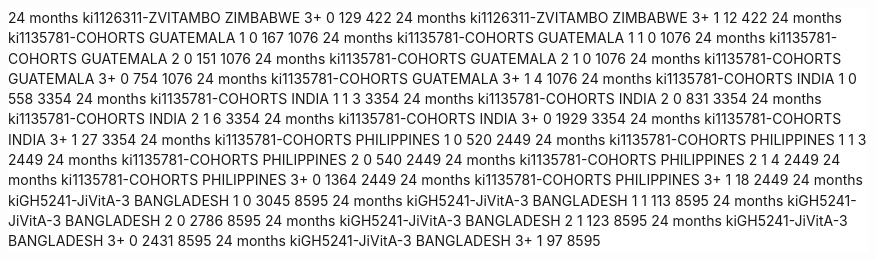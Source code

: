 24 months   ki1126311-ZVITAMBO         ZIMBABWE                       3+              0      129     422
24 months   ki1126311-ZVITAMBO         ZIMBABWE                       3+              1       12     422
24 months   ki1135781-COHORTS          GUATEMALA                      1               0      167    1076
24 months   ki1135781-COHORTS          GUATEMALA                      1               1        0    1076
24 months   ki1135781-COHORTS          GUATEMALA                      2               0      151    1076
24 months   ki1135781-COHORTS          GUATEMALA                      2               1        0    1076
24 months   ki1135781-COHORTS          GUATEMALA                      3+              0      754    1076
24 months   ki1135781-COHORTS          GUATEMALA                      3+              1        4    1076
24 months   ki1135781-COHORTS          INDIA                          1               0      558    3354
24 months   ki1135781-COHORTS          INDIA                          1               1        3    3354
24 months   ki1135781-COHORTS          INDIA                          2               0      831    3354
24 months   ki1135781-COHORTS          INDIA                          2               1        6    3354
24 months   ki1135781-COHORTS          INDIA                          3+              0     1929    3354
24 months   ki1135781-COHORTS          INDIA                          3+              1       27    3354
24 months   ki1135781-COHORTS          PHILIPPINES                    1               0      520    2449
24 months   ki1135781-COHORTS          PHILIPPINES                    1               1        3    2449
24 months   ki1135781-COHORTS          PHILIPPINES                    2               0      540    2449
24 months   ki1135781-COHORTS          PHILIPPINES                    2               1        4    2449
24 months   ki1135781-COHORTS          PHILIPPINES                    3+              0     1364    2449
24 months   ki1135781-COHORTS          PHILIPPINES                    3+              1       18    2449
24 months   kiGH5241-JiVitA-3          BANGLADESH                     1               0     3045    8595
24 months   kiGH5241-JiVitA-3          BANGLADESH                     1               1      113    8595
24 months   kiGH5241-JiVitA-3          BANGLADESH                     2               0     2786    8595
24 months   kiGH5241-JiVitA-3          BANGLADESH                     2               1      123    8595
24 months   kiGH5241-JiVitA-3          BANGLADESH                     3+              0     2431    8595
24 months   kiGH5241-JiVitA-3          BANGLADESH                     3+              1       97    8595

